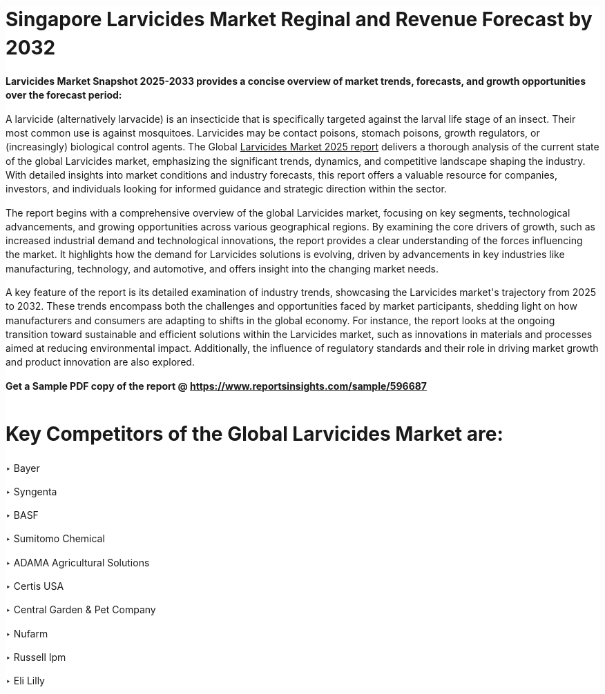 # Singapore Larvicides Market Reginal and Revenue Forecast by 2032

<strong>Larvicides Market Snapshot 2025-2033 provides a concise overview of market trends, forecasts, and growth opportunities over the forecast period:</strong>

A larvicide (alternatively larvacide) is an insecticide that is specifically targeted against the larval life stage of an insect. Their most common use is against mosquitoes. Larvicides may be contact poisons, stomach poisons, growth regulators, or (increasingly) biological control agents. The Global <a href=https://www.reportsinsights.com/sample/596687>Larvicides Market 2025 report</a> delivers a thorough analysis of the current state of the global Larvicides market, emphasizing the significant trends, dynamics, and competitive landscape shaping the industry. With detailed insights into market conditions and industry forecasts, this report offers a valuable resource for companies, investors, and individuals looking for informed guidance and strategic direction within the sector.

The report begins with a comprehensive overview of the global Larvicides market, focusing on key segments, technological advancements, and growing opportunities across various geographical regions. By examining the core drivers of growth, such as increased industrial demand and technological innovations, the report provides a clear understanding of the forces influencing the market. It highlights how the demand for Larvicides solutions is evolving, driven by advancements in key industries like manufacturing, technology, and automotive, and offers insight into the changing market needs.

A key feature of the report is its detailed examination of industry trends, showcasing the Larvicides market's trajectory from 2025 to 2032. These trends encompass both the challenges and opportunities faced by market participants, shedding light on how manufacturers and consumers are adapting to shifts in the global economy. For instance, the report looks at the ongoing transition toward sustainable and efficient solutions within the Larvicides market, such as innovations in materials and processes aimed at reducing environmental impact. Additionally, the influence of regulatory standards and their role in driving market growth and product innovation are also explored.

<strong>Get a Sample PDF copy of the report @ <a href=https://www.reportsinsights.com/sample/596687>https://www.reportsinsights.com/sample/596687</a></strong>

# <strong>Key Competitors of the Global Larvicides Market are:</strong>

‣ Bayer

‣ Syngenta

‣ BASF

‣ Sumitomo Chemical

‣ ADAMA Agricultural Solutions

‣ Certis USA

‣ Central Garden & Pet Company

‣ Nufarm

‣ Russell Ipm

‣ Eli Lilly
